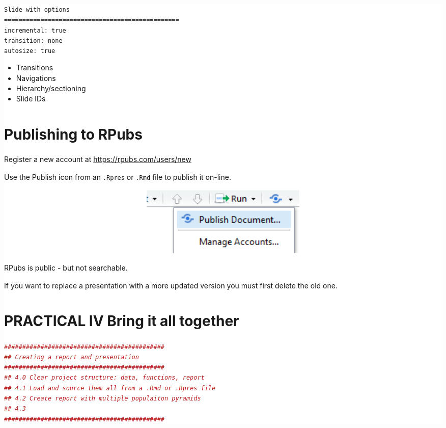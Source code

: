 
    Slide with options
    ================================================
    incremental: true
    transition: none
    autosize: true
    
* Transitions
* Navigations
* Hierarchy/sectioning
* Slide IDs

Publishing to RPubs
========================================================

Register a new account at <https://rpubs.com/users/new> 

Use the Publish icon from an `.Rpres` or `.Rmd` file to publish it on-line. 

<div align="center">
<img src="../../figures/blue.png" width=300>
</div>


RPubs is public - but not searchable.

If you want to replace a presentation with a more updated version you must first delete the old one.

PRACTICAL IV Bring it all together
========================================================


```r
############################################
## Creating a report and presentation 
############################################
## 4.0 Clear project structure: data, functions, report
## 4.1 Load and source them all from a .Rmd or .Rpres file
## 4.2 Create report with multiple populaiton pyramids
## 4.3 
############################################
```

